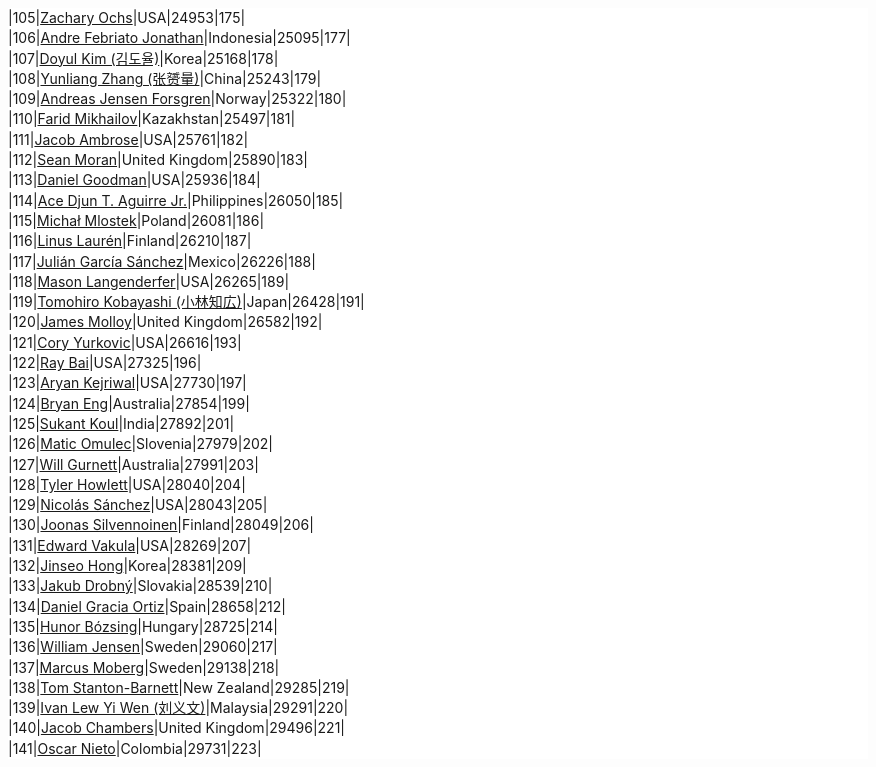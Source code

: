 |105|[Zachary Ochs](https://www.worldcubeassociation.org/persons/2016OCHS01)|USA|24953|175|  
|106|[Andre Febriato Jonathan](https://www.worldcubeassociation.org/persons/2011JONA01)|Indonesia|25095|177|  
|107|[Doyul Kim (김도율)](https://www.worldcubeassociation.org/persons/2014KIMD06)|Korea|25168|178|  
|108|[Yunliang Zhang (张赟量)](https://www.worldcubeassociation.org/persons/2016ZHAN45)|China|25243|179|  
|109|[Andreas Jensen Forsgren](https://www.worldcubeassociation.org/persons/2016FORS08)|Norway|25322|180|  
|110|[Farid Mikhailov](https://www.worldcubeassociation.org/persons/2015MIKH04)|Kazakhstan|25497|181|  
|111|[Jacob Ambrose](https://www.worldcubeassociation.org/persons/2010AMBR01)|USA|25761|182|  
|112|[Sean Moran](https://www.worldcubeassociation.org/persons/2016MORA24)|United Kingdom|25890|183|  
|113|[Daniel Goodman](https://www.worldcubeassociation.org/persons/2013GOOD01)|USA|25936|184|  
|114|[Ace Djun T. Aguirre Jr.](https://www.worldcubeassociation.org/persons/2016JRAC01)|Philippines|26050|185|  
|115|[Michał Mlostek](https://www.worldcubeassociation.org/persons/2015MLOS01)|Poland|26081|186|  
|116|[Linus Laurén](https://www.worldcubeassociation.org/persons/2016LAUR01)|Finland|26210|187|  
|117|[Julián García Sánchez](https://www.worldcubeassociation.org/persons/2014SANC28)|Mexico|26226|188|  
|118|[Mason Langenderfer](https://www.worldcubeassociation.org/persons/2013LANG03)|USA|26265|189|  
|119|[Tomohiro Kobayashi (小林知広)](https://www.worldcubeassociation.org/persons/2013KOBA01)|Japan|26428|191|  
|120|[James Molloy](https://www.worldcubeassociation.org/persons/2011MOLL01)|United Kingdom|26582|192|  
|121|[Cory Yurkovic](https://www.worldcubeassociation.org/persons/2016YURK01)|USA|26616|193|  
|122|[Ray Bai](https://www.worldcubeassociation.org/persons/2014BAIR01)|USA|27325|196|  
|123|[Aryan Kejriwal](https://www.worldcubeassociation.org/persons/2013KEJR01)|USA|27730|197|  
|124|[Bryan Eng](https://www.worldcubeassociation.org/persons/2017ENGB01)|Australia|27854|199|  
|125|[Sukant Koul](https://www.worldcubeassociation.org/persons/2014KOUL01)|India|27892|201|  
|126|[Matic Omulec](https://www.worldcubeassociation.org/persons/2010OMUL02)|Slovenia|27979|202|  
|127|[Will Gurnett](https://www.worldcubeassociation.org/persons/2016GURN01)|Australia|27991|203|  
|128|[Tyler Howlett](https://www.worldcubeassociation.org/persons/2014HOWL02)|USA|28040|204|  
|129|[Nicolás Sánchez](https://www.worldcubeassociation.org/persons/2015SANC11)|USA|28043|205|  
|130|[Joonas Silvennoinen](https://www.worldcubeassociation.org/persons/2016SILV07)|Finland|28049|206|  
|131|[Edward Vakula](https://www.worldcubeassociation.org/persons/2013VAKU01)|USA|28269|207|  
|132|[Jinseo Hong](https://www.worldcubeassociation.org/persons/2017HONG17)|Korea|28381|209|  
|133|[Jakub Drobný](https://www.worldcubeassociation.org/persons/2016DROB01)|Slovakia|28539|210|  
|134|[Daniel Gracia Ortiz](https://www.worldcubeassociation.org/persons/2009ORTI01)|Spain|28658|212|  
|135|[Hunor Bózsing](https://www.worldcubeassociation.org/persons/2009BOZS01)|Hungary|28725|214|  
|136|[William Jensen](https://www.worldcubeassociation.org/persons/2016JENS09)|Sweden|29060|217|  
|137|[Marcus Moberg](https://www.worldcubeassociation.org/persons/2016MOBE01)|Sweden|29138|218|  
|138|[Tom Stanton-Barnett](https://www.worldcubeassociation.org/persons/2016STAN05)|New Zealand|29285|219|  
|139|[Ivan Lew Yi Wen (刘义文)](https://www.worldcubeassociation.org/persons/2012WENI01)|Malaysia|29291|220|  
|140|[Jacob Chambers](https://www.worldcubeassociation.org/persons/2017CHAM09)|United Kingdom|29496|221|  
|141|[Oscar Nieto](https://www.worldcubeassociation.org/persons/2014NIET03)|Colombia|29731|223|  